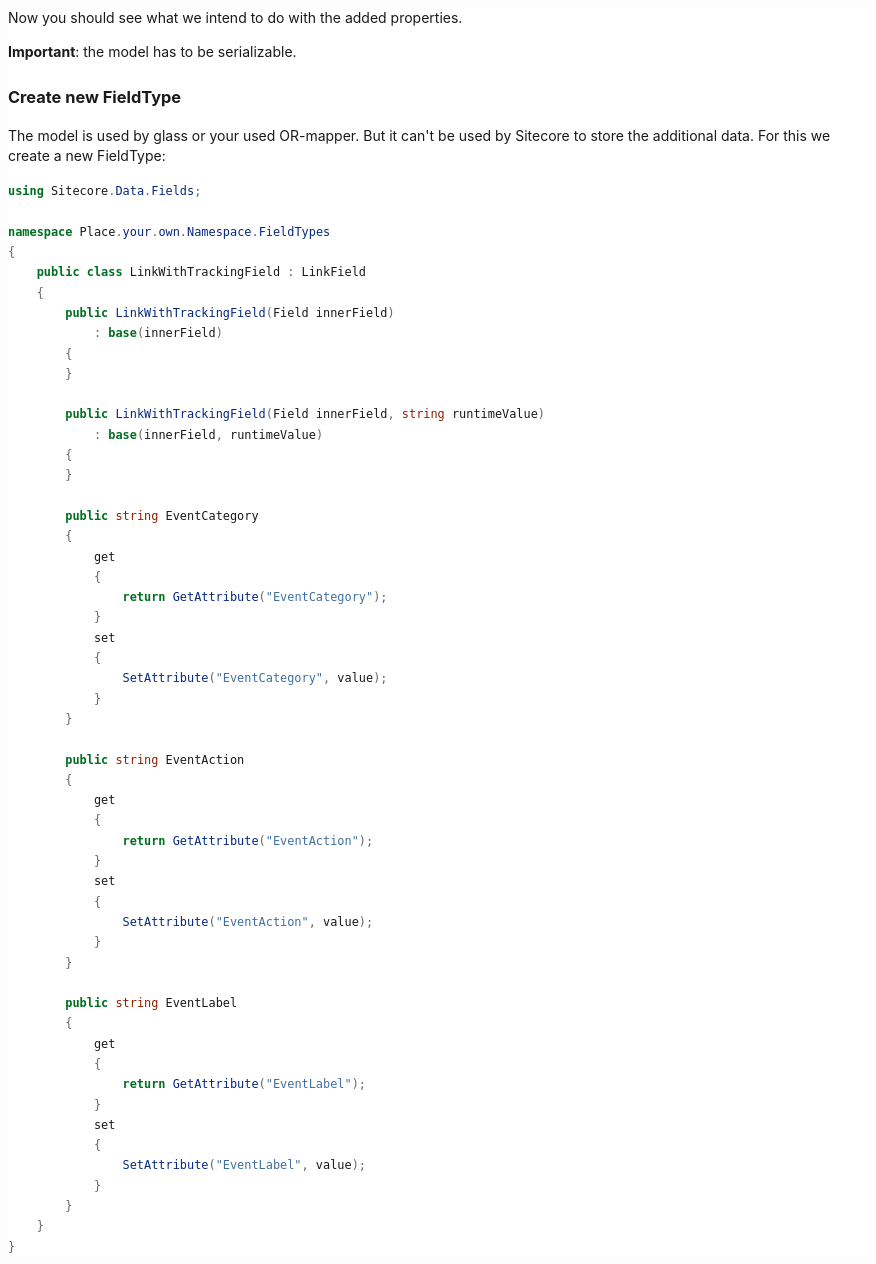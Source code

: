 Now you should see what we intend to do with the added properties.

**Important**: the model has to be serializable.

### Create new FieldType

The model is used by glass or your used OR-mapper. But it can't be used by Sitecore to store the additional data. For this we create a new FieldType:

```c#
using Sitecore.Data.Fields;

namespace Place.your.own.Namespace.FieldTypes
{
    public class LinkWithTrackingField : LinkField
    {
        public LinkWithTrackingField(Field innerField)
            : base(innerField)
        {
        }

        public LinkWithTrackingField(Field innerField, string runtimeValue)
            : base(innerField, runtimeValue)
        {
        }

        public string EventCategory
        {
            get
            {
                return GetAttribute("EventCategory");
            }
            set
            {
                SetAttribute("EventCategory", value);
            }
        }

        public string EventAction
        {
            get
            {
                return GetAttribute("EventAction");
            }
            set
            {
                SetAttribute("EventAction", value);
            }
        }

        public string EventLabel
        {
            get
            {
                return GetAttribute("EventLabel");
            }
            set
            {
                SetAttribute("EventLabel", value);
            }
        }
    }
}
```

